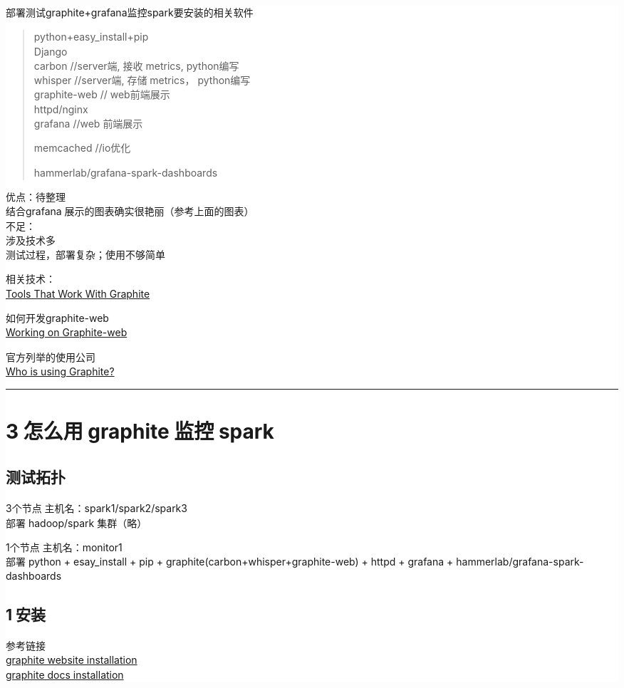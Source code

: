 <p>部署测试graphite+grafana监控spark要安装的相关软件</p>

<blockquote>
  <p>python+easy_install+pip  <br>
  Django  <br>
  carbon    //server端, 接收 metrics, python编写 <br>
  whisper   //server端, 存储 metrics， python编写  <br>
  graphite-web  // web前端展示 <br>
  httpd/nginx <br>
  grafana   //web 前端展示</p>
  
  <p>memcached //io优化</p>
  
  <p>hammerlab/grafana-spark-dashboards</p>
</blockquote>

<p>优点：待整理 <br>
结合grafana 展示的图表确实很艳丽（参考上面的图表） <br>
不足： <br>
涉及技术多 <br>
测试过程，部署复杂；使用不够简单</p>

<p>相关技术： <br>
<a href="http://graphite.readthedocs.org/en/latest/tools.html" rel="nofollow">Tools That Work With Graphite</a></p>

<p>如何开发graphite-web <br>
<a href="http://graphite.readthedocs.org/en/latest/development.html" rel="nofollow">Working on Graphite-web</a></p>

<p>官方列举的使用公司 <br>
<a href="http://graphite.readthedocs.org/en/latest/who-is-using.html" rel="nofollow">Who is using Graphite?</a></p>

<hr>



<h1 id="3-怎么用-graphite-监控-spark">3 怎么用 graphite 监控 spark</h1>



<h2 id="测试拓扑">测试拓扑</h2>

<p>3个节点 主机名：spark1/spark2/spark3 <br>
部署 hadoop/spark 集群（略）</p>

<p>1个节点 主机名：monitor1 <br>
部署 python + esay_install + pip + graphite(carbon+whisper+graphite-web) + httpd + grafana + hammerlab/grafana-spark-dashboards</p>



<h2 id="1-安装">1 安装</h2>

<p>参考链接 <br>
<a href="http://graphite.wikidot.com/installation" rel="nofollow">graphite website installation</a> <br>
<a href="http://graphite.readthedocs.org/en/latest/install.html" rel="nofollow">graphite docs installation</a></p>
